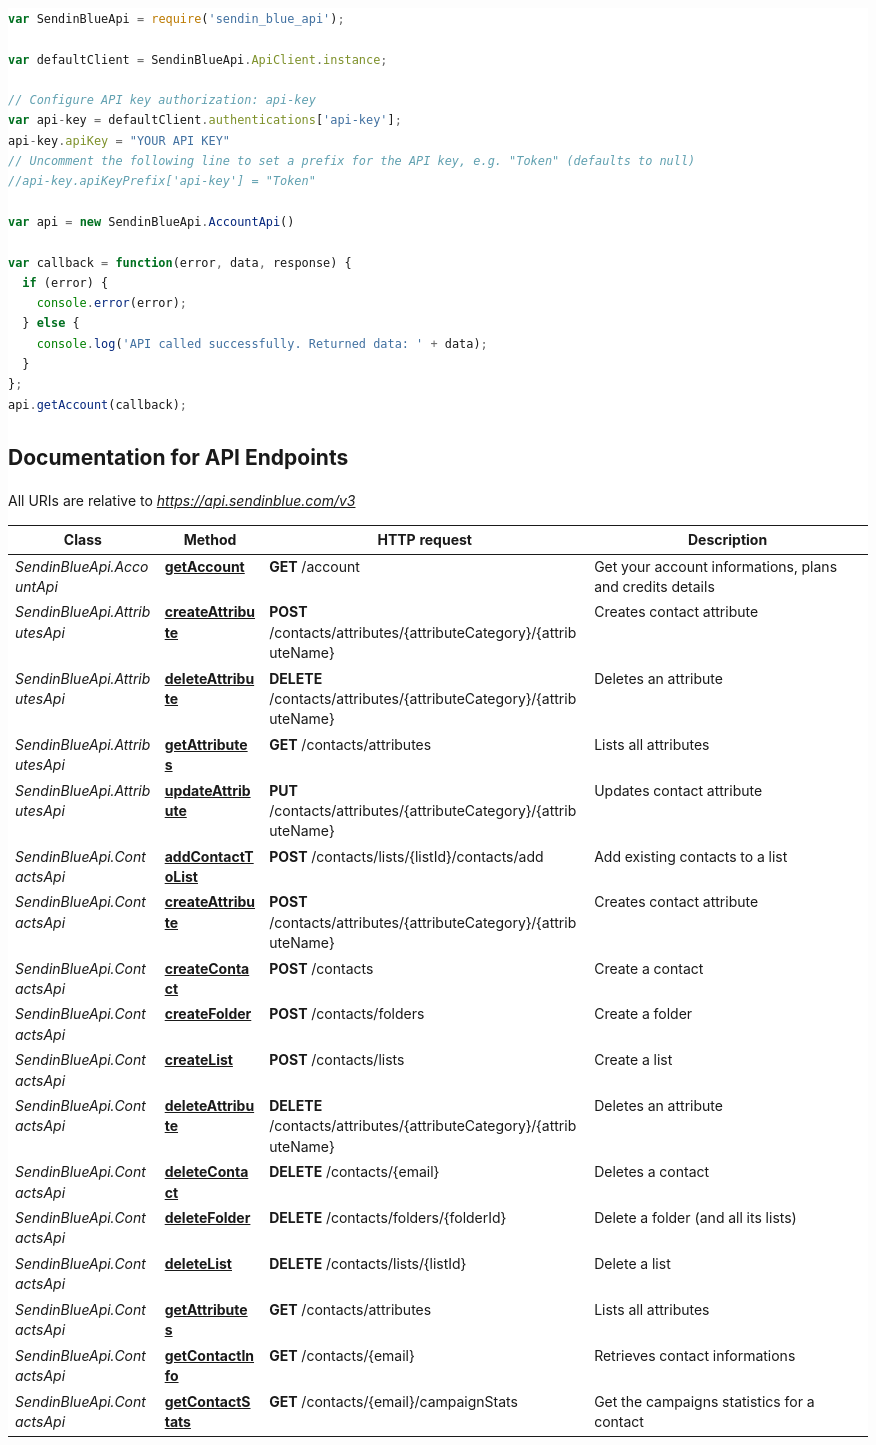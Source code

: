 ```javascript
var SendinBlueApi = require('sendin_blue_api');

var defaultClient = SendinBlueApi.ApiClient.instance;

// Configure API key authorization: api-key
var api-key = defaultClient.authentications['api-key'];
api-key.apiKey = "YOUR API KEY"
// Uncomment the following line to set a prefix for the API key, e.g. "Token" (defaults to null)
//api-key.apiKeyPrefix['api-key'] = "Token"

var api = new SendinBlueApi.AccountApi()

var callback = function(error, data, response) {
  if (error) {
    console.error(error);
  } else {
    console.log('API called successfully. Returned data: ' + data);
  }
};
api.getAccount(callback);

```

## Documentation for API Endpoints

All URIs are relative to *https://api.sendinblue.com/v3*

Class | Method | HTTP request | Description
------------ | ------------- | ------------- | -------------
*SendinBlueApi.AccountApi* | [**getAccount**](docs/AccountApi.md#getAccount) | **GET** /account | Get your account informations, plans and credits details
*SendinBlueApi.AttributesApi* | [**createAttribute**](docs/AttributesApi.md#createAttribute) | **POST** /contacts/attributes/{attributeCategory}/{attributeName} | Creates contact attribute
*SendinBlueApi.AttributesApi* | [**deleteAttribute**](docs/AttributesApi.md#deleteAttribute) | **DELETE** /contacts/attributes/{attributeCategory}/{attributeName} | Deletes an attribute
*SendinBlueApi.AttributesApi* | [**getAttributes**](docs/AttributesApi.md#getAttributes) | **GET** /contacts/attributes | Lists all attributes
*SendinBlueApi.AttributesApi* | [**updateAttribute**](docs/AttributesApi.md#updateAttribute) | **PUT** /contacts/attributes/{attributeCategory}/{attributeName} | Updates contact attribute
*SendinBlueApi.ContactsApi* | [**addContactToList**](docs/ContactsApi.md#addContactToList) | **POST** /contacts/lists/{listId}/contacts/add | Add existing contacts to a list
*SendinBlueApi.ContactsApi* | [**createAttribute**](docs/ContactsApi.md#createAttribute) | **POST** /contacts/attributes/{attributeCategory}/{attributeName} | Creates contact attribute
*SendinBlueApi.ContactsApi* | [**createContact**](docs/ContactsApi.md#createContact) | **POST** /contacts | Create a contact
*SendinBlueApi.ContactsApi* | [**createFolder**](docs/ContactsApi.md#createFolder) | **POST** /contacts/folders | Create a folder
*SendinBlueApi.ContactsApi* | [**createList**](docs/ContactsApi.md#createList) | **POST** /contacts/lists | Create a list
*SendinBlueApi.ContactsApi* | [**deleteAttribute**](docs/ContactsApi.md#deleteAttribute) | **DELETE** /contacts/attributes/{attributeCategory}/{attributeName} | Deletes an attribute
*SendinBlueApi.ContactsApi* | [**deleteContact**](docs/ContactsApi.md#deleteContact) | **DELETE** /contacts/{email} | Deletes a contact
*SendinBlueApi.ContactsApi* | [**deleteFolder**](docs/ContactsApi.md#deleteFolder) | **DELETE** /contacts/folders/{folderId} | Delete a folder (and all its lists)
*SendinBlueApi.ContactsApi* | [**deleteList**](docs/ContactsApi.md#deleteList) | **DELETE** /contacts/lists/{listId} | Delete a list
*SendinBlueApi.ContactsApi* | [**getAttributes**](docs/ContactsApi.md#getAttributes) | **GET** /contacts/attributes | Lists all attributes
*SendinBlueApi.ContactsApi* | [**getContactInfo**](docs/ContactsApi.md#getContactInfo) | **GET** /contacts/{email} | Retrieves contact informations
*SendinBlueApi.ContactsApi* | [**getContactStats**](docs/ContactsApi.md#getContactStats) | **GET** /contacts/{email}/campaignStats | Get the campaigns statistics for a contact
